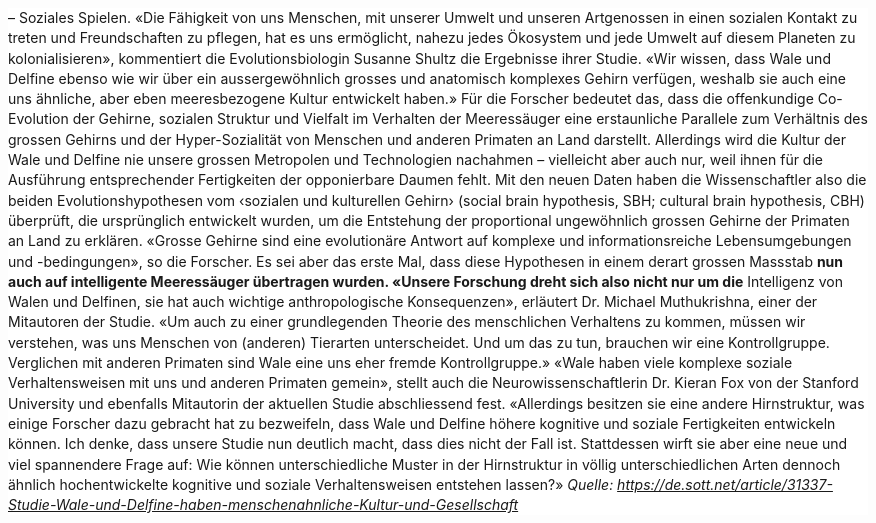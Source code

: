 – Soziales Spielen.
«Die Fähigkeit von uns Menschen, mit unserer Umwelt und unseren Artgenossen in einen sozialen Kontakt zu
treten und Freundschaften zu pflegen, hat es uns ermöglicht, nahezu jedes Ökosystem und jede Umwelt auf diesem
Planeten zu kolonialisieren», kommentiert die Evolutionsbiologin Susanne Shultz die Ergebnisse ihrer Studie.
«Wir wissen, dass Wale und Delfine ebenso wie wir über ein aussergewöhnlich grosses und anatomisch komplexes
Gehirn verfügen, weshalb sie auch eine uns ähnliche, aber eben meeresbezogene Kultur entwickelt haben.»
Für die Forscher bedeutet das, dass die offenkundige Co-Evolution der Gehirne, sozialen Struktur und Vielfalt im
Verhalten der Meeressäuger eine erstaunliche Parallele zum Verhältnis des grossen Gehirns und der Hyper-Sozialität von Menschen und anderen Primaten an Land darstellt. Allerdings wird die Kultur der Wale und Delfine nie
unsere grossen Metropolen und Technologien nachahmen – vielleicht aber auch nur, weil ihnen für die Ausführung entsprechender Fertigkeiten der opponierbare Daumen fehlt.
Mit den neuen Daten haben die Wissenschaftler also die beiden Evolutionshypothesen vom ‹sozialen und kulturellen Gehirn› (social brain hypothesis, SBH; cultural brain hypothesis, CBH) überprüft, die ursprünglich entwickelt wurden, um die Entstehung der proportional ungewöhnlich grossen Gehirne der Primaten an Land zu
erklären.
«Grosse Gehirne sind eine evolutionäre Antwort auf komplexe und informationsreiche Lebensumgebungen und
-bedingungen», so die Forscher. Es sei aber das erste Mal, dass diese Hypothesen in einem derart grossen Massstab
**nun auch auf intelligente Meeressäuger übertragen wurden. «Unsere Forschung dreht sich also nicht nur um die**
Intelligenz von Walen und Delfinen, sie hat auch wichtige anthropologische Konsequenzen», erläutert Dr. Michael
Muthukrishna, einer der Mitautoren der Studie. «Um auch zu einer grundlegenden Theorie des menschlichen
Verhaltens zu kommen, müssen wir verstehen, was uns Menschen von (anderen) Tierarten unterscheidet. Und
um das zu tun, brauchen wir eine Kontrollgruppe. Verglichen mit anderen Primaten sind Wale eine uns eher fremde
Kontrollgruppe.»
«Wale haben viele komplexe soziale Verhaltensweisen mit uns und anderen Primaten gemein», stellt auch die
Neurowissenschaftlerin Dr. Kieran Fox von der Stanford University und ebenfalls Mitautorin der aktuellen Studie
abschliessend fest. «Allerdings besitzen sie eine andere Hirnstruktur, was einige Forscher dazu gebracht hat zu
bezweifeln, dass Wale und Delfine höhere kognitive und soziale Fertigkeiten entwickeln können. Ich denke, dass
unsere Studie nun deutlich macht, dass dies nicht der Fall ist. Stattdessen wirft sie aber eine neue und viel spannendere Frage auf: Wie können unterschiedliche Muster in der Hirnstruktur in völlig unterschiedlichen Arten
dennoch ähnlich hochentwickelte kognitive und soziale Verhaltensweisen entstehen lassen?»
_Quelle: https://de.sott.net/article/31337-Studie-Wale-und-Delfine-haben-menschenahnliche-Kultur-und-Gesellschaft_
